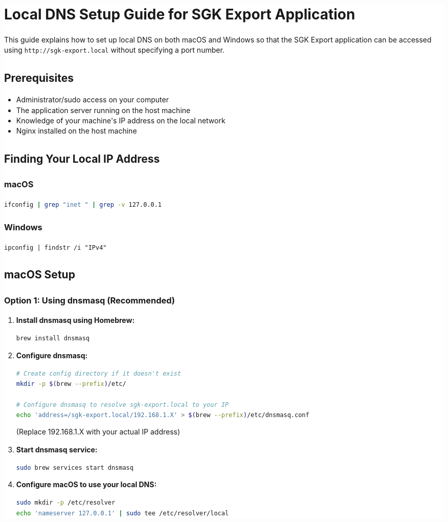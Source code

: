# Local DNS Setup Guide for SGK Export Application

This guide explains how to set up local DNS on both macOS and Windows so that the SGK Export application can be accessed using `http://sgk-export.local` without specifying a port number.

## Prerequisites

- Administrator/sudo access on your computer
- The application server running on the host machine
- Knowledge of your machine's IP address on the local network
- Nginx installed on the host machine

## Finding Your Local IP Address

### macOS
```bash
ifconfig | grep "inet " | grep -v 127.0.0.1
```

### Windows
```
ipconfig | findstr /i "IPv4"
```

## macOS Setup

### Option 1: Using dnsmasq (Recommended)

1. **Install dnsmasq using Homebrew:**
   ```bash
   brew install dnsmasq
   ```

2. **Configure dnsmasq:**
   ```bash
   # Create config directory if it doesn't exist
   mkdir -p $(brew --prefix)/etc/
   
   # Configure dnsmasq to resolve sgk-export.local to your IP
   echo 'address=/sgk-export.local/192.168.1.X' > $(brew --prefix)/etc/dnsmasq.conf
   ```
   (Replace 192.168.1.X with your actual IP address)

3. **Start dnsmasq service:**
   ```bash
   sudo brew services start dnsmasq
   ```

4. **Configure macOS to use your local DNS:**
   ```bash
   sudo mkdir -p /etc/resolver
   echo 'nameserver 127.0.0.1' | sudo tee /etc/resolver/local
   ```
